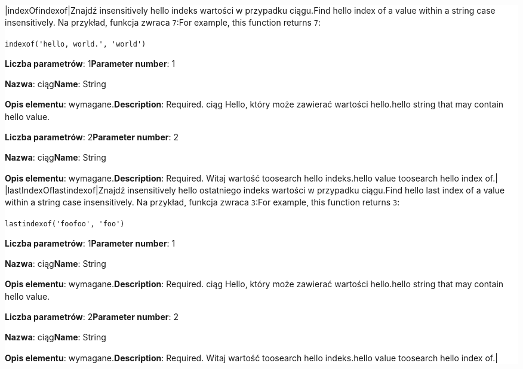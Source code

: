 |<span data-ttu-id="592d6-494">indexOf</span><span class="sxs-lookup"><span data-stu-id="592d6-494">indexof</span></span>|<span data-ttu-id="592d6-495">Znajdź insensitively hello indeks wartości w przypadku ciągu.</span><span class="sxs-lookup"><span data-stu-id="592d6-495">Find hello index of a value within a string case insensitively.</span></span> <span data-ttu-id="592d6-496">Na przykład, funkcja zwraca `7`:</span><span class="sxs-lookup"><span data-stu-id="592d6-496">For example, this function returns `7`:</span></span> <p>`indexof('hello, world.', 'world')` <p> <span data-ttu-id="592d6-497">**Liczba parametrów**: 1</span><span class="sxs-lookup"><span data-stu-id="592d6-497">**Parameter number**: 1</span></span> <p> <span data-ttu-id="592d6-498">**Nazwa**: ciąg</span><span class="sxs-lookup"><span data-stu-id="592d6-498">**Name**: String</span></span> <p> <span data-ttu-id="592d6-499">**Opis elementu**: wymagane.</span><span class="sxs-lookup"><span data-stu-id="592d6-499">**Description**: Required.</span></span> <span data-ttu-id="592d6-500">ciąg Hello, który może zawierać wartości hello.</span><span class="sxs-lookup"><span data-stu-id="592d6-500">hello string that may contain hello value.</span></span> <p> <span data-ttu-id="592d6-501">**Liczba parametrów**: 2</span><span class="sxs-lookup"><span data-stu-id="592d6-501">**Parameter number**: 2</span></span> <p> <span data-ttu-id="592d6-502">**Nazwa**: ciąg</span><span class="sxs-lookup"><span data-stu-id="592d6-502">**Name**: String</span></span> <p> <span data-ttu-id="592d6-503">**Opis elementu**: wymagane.</span><span class="sxs-lookup"><span data-stu-id="592d6-503">**Description**: Required.</span></span> <span data-ttu-id="592d6-504">Witaj wartość toosearch hello indeks.</span><span class="sxs-lookup"><span data-stu-id="592d6-504">hello value toosearch hello index of.</span></span>|  
|<span data-ttu-id="592d6-505">lastIndexOf</span><span class="sxs-lookup"><span data-stu-id="592d6-505">lastindexof</span></span>|<span data-ttu-id="592d6-506">Znajdź insensitively hello ostatniego indeks wartości w przypadku ciągu.</span><span class="sxs-lookup"><span data-stu-id="592d6-506">Find hello last index of a value within a string case insensitively.</span></span> <span data-ttu-id="592d6-507">Na przykład, funkcja zwraca `3`:</span><span class="sxs-lookup"><span data-stu-id="592d6-507">For example, this function returns `3`:</span></span> <p>`lastindexof('foofoo', 'foo')` <p> <span data-ttu-id="592d6-508">**Liczba parametrów**: 1</span><span class="sxs-lookup"><span data-stu-id="592d6-508">**Parameter number**: 1</span></span> <p> <span data-ttu-id="592d6-509">**Nazwa**: ciąg</span><span class="sxs-lookup"><span data-stu-id="592d6-509">**Name**: String</span></span> <p> <span data-ttu-id="592d6-510">**Opis elementu**: wymagane.</span><span class="sxs-lookup"><span data-stu-id="592d6-510">**Description**: Required.</span></span> <span data-ttu-id="592d6-511">ciąg Hello, który może zawierać wartości hello.</span><span class="sxs-lookup"><span data-stu-id="592d6-511">hello string that may contain hello value.</span></span> <p> <span data-ttu-id="592d6-512">**Liczba parametrów**: 2</span><span class="sxs-lookup"><span data-stu-id="592d6-512">**Parameter number**: 2</span></span> <p> <span data-ttu-id="592d6-513">**Nazwa**: ciąg</span><span class="sxs-lookup"><span data-stu-id="592d6-513">**Name**: String</span></span> <p> <span data-ttu-id="592d6-514">**Opis elementu**: wymagane.</span><span class="sxs-lookup"><span data-stu-id="592d6-514">**Description**: Required.</span></span> <span data-ttu-id="592d6-515">Witaj wartość toosearch hello indeks.</span><span class="sxs-lookup"><span data-stu-id="592d6-515">hello value toosearch hello index of.</span></span>|  
